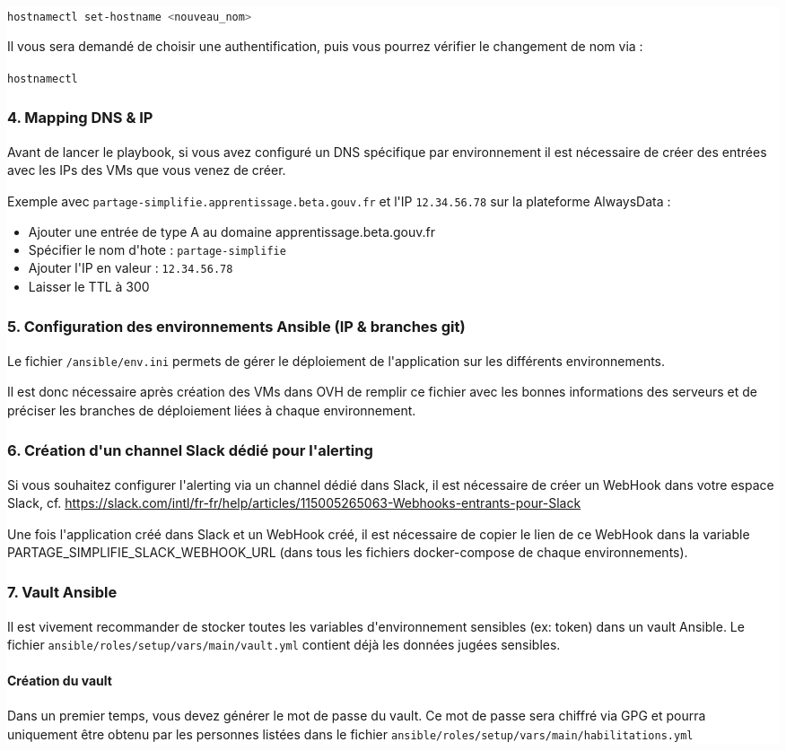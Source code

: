 ```sh
hostnamectl set-hostname <nouveau_nom>
```

Il vous sera demandé de choisir une authentification, puis vous pourrez vérifier le changement de nom via :

```sh
hostnamectl
```

### 4. Mapping DNS & IP

Avant de lancer le playbook, si vous avez configuré un DNS spécifique par environnement il est nécessaire de créer des entrées avec les IPs des VMs que vous venez de créer.

Exemple avec `partage-simplifie.apprentissage.beta.gouv.fr` et l'IP `12.34.56.78` sur la plateforme AlwaysData :

- Ajouter une entrée de type A au domaine apprentissage.beta.gouv.fr
- Spécifier le nom d'hote : `partage-simplifie`
- Ajouter l'IP en valeur : `12.34.56.78`
- Laisser le TTL à 300

### 5. Configuration des environnements Ansible (IP & branches git)

Le fichier `/ansible/env.ini` permets de gérer le déploiement de l'application sur les différents environnements.

Il est donc nécessaire après création des VMs dans OVH de remplir ce fichier avec les bonnes informations des serveurs et de préciser les branches de déploiement liées à chaque environnement.

### 6. Création d'un channel Slack dédié pour l'alerting

Si vous souhaitez configurer l'alerting via un channel dédié dans Slack, il est nécessaire de créer un WebHook dans votre espace Slack, cf. https://slack.com/intl/fr-fr/help/articles/115005265063-Webhooks-entrants-pour-Slack

Une fois l'application créé dans Slack et un WebHook créé, il est nécessaire de copier le lien de ce WebHook dans la variable PARTAGE_SIMPLIFIE_SLACK_WEBHOOK_URL (dans tous les fichiers docker-compose de chaque environnements).

### 7. Vault Ansible

Il est vivement recommander de stocker toutes les variables d'environnement sensibles (ex: token) dans un vault Ansible.
Le fichier `ansible/roles/setup/vars/main/vault.yml` contient déjà les données jugées sensibles.

#### Création du vault

Dans un premier temps, vous devez générer le mot de passe du vault. Ce mot de passe sera chiffré via GPG et pourra
uniquement être obtenu par les personnes listées dans le fichier `ansible/roles/setup/vars/main/habilitations.yml`
